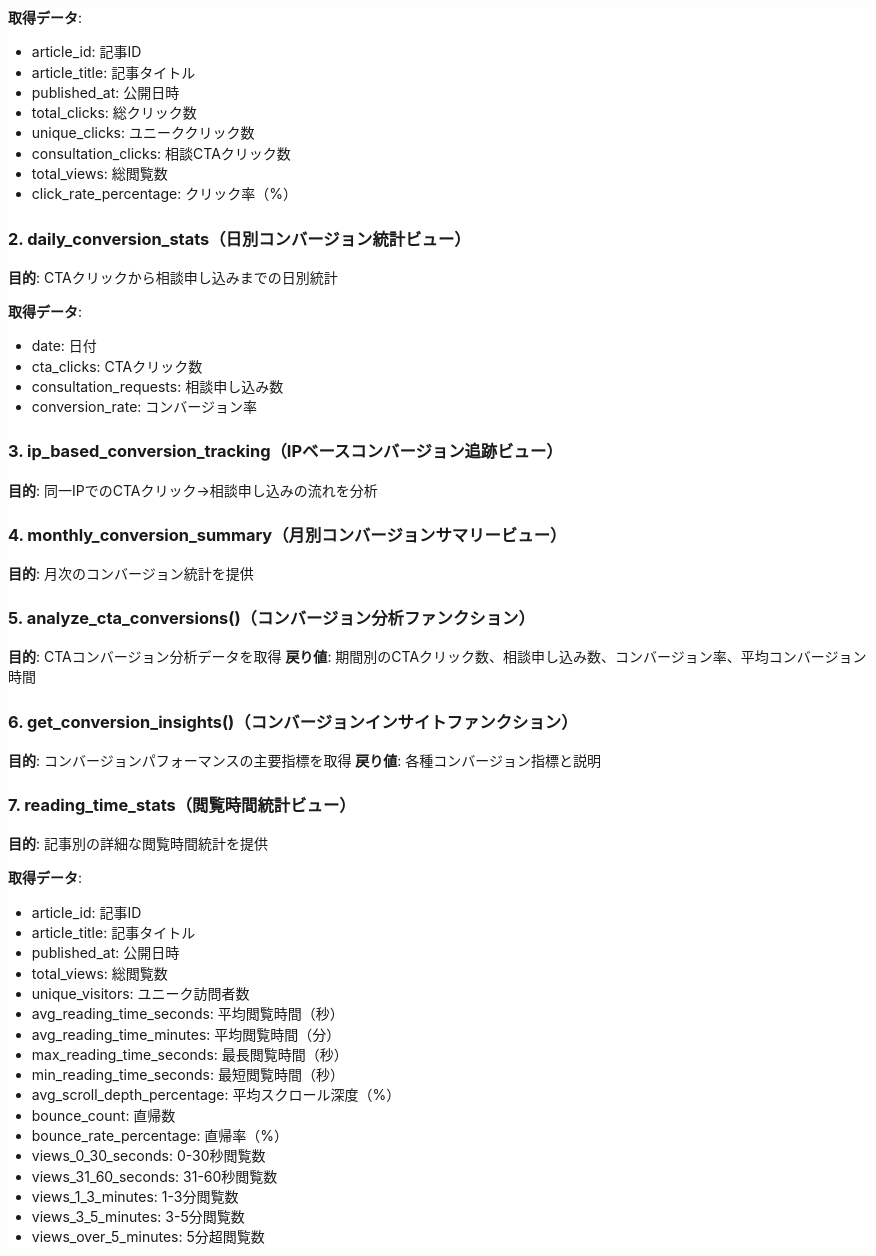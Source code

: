**取得データ**:
- article_id: 記事ID
- article_title: 記事タイトル
- published_at: 公開日時
- total_clicks: 総クリック数
- unique_clicks: ユニーククリック数
- consultation_clicks: 相談CTAクリック数
- total_views: 総閲覧数
- click_rate_percentage: クリック率（%）

### 2. daily_conversion_stats（日別コンバージョン統計ビュー）
**目的**: CTAクリックから相談申し込みまでの日別統計

**取得データ**:
- date: 日付
- cta_clicks: CTAクリック数
- consultation_requests: 相談申し込み数
- conversion_rate: コンバージョン率

### 3. ip_based_conversion_tracking（IPベースコンバージョン追跡ビュー）
**目的**: 同一IPでのCTAクリック→相談申し込みの流れを分析

### 4. monthly_conversion_summary（月別コンバージョンサマリービュー）
**目的**: 月次のコンバージョン統計を提供

### 5. analyze_cta_conversions()（コンバージョン分析ファンクション）
**目的**: CTAコンバージョン分析データを取得
**戻り値**: 期間別のCTAクリック数、相談申し込み数、コンバージョン率、平均コンバージョン時間

### 6. get_conversion_insights()（コンバージョンインサイトファンクション）
**目的**: コンバージョンパフォーマンスの主要指標を取得
**戻り値**: 各種コンバージョン指標と説明

### 7. reading_time_stats（閲覧時間統計ビュー）
**目的**: 記事別の詳細な閲覧時間統計を提供

**取得データ**:
- article_id: 記事ID
- article_title: 記事タイトル
- published_at: 公開日時
- total_views: 総閲覧数
- unique_visitors: ユニーク訪問者数
- avg_reading_time_seconds: 平均閲覧時間（秒）
- avg_reading_time_minutes: 平均閲覧時間（分）
- max_reading_time_seconds: 最長閲覧時間（秒）
- min_reading_time_seconds: 最短閲覧時間（秒）
- avg_scroll_depth_percentage: 平均スクロール深度（%）
- bounce_count: 直帰数
- bounce_rate_percentage: 直帰率（%）
- views_0_30_seconds: 0-30秒閲覧数
- views_31_60_seconds: 31-60秒閲覧数
- views_1_3_minutes: 1-3分閲覧数
- views_3_5_minutes: 3-5分閲覧数
- views_over_5_minutes: 5分超閲覧数
